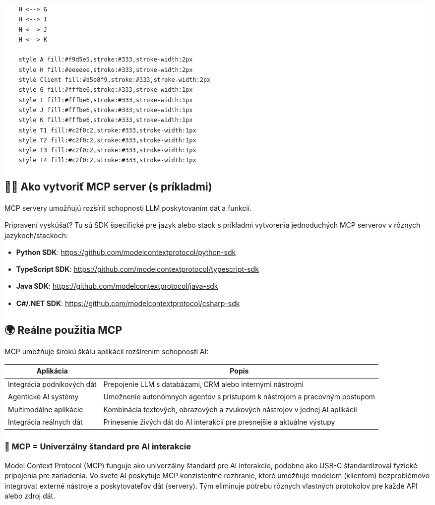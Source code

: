 ```mermaid
    H <--> G
    H <--> I
    H <--> J
    H <--> K

    style A fill:#f9d5e5,stroke:#333,stroke-width:2px
    style H fill:#eeeeee,stroke:#333,stroke-width:2px
    style Client fill:#d5e8f9,stroke:#333,stroke-width:2px
    style G fill:#fffbe6,stroke:#333,stroke-width:1px
    style I fill:#fffbe6,stroke:#333,stroke-width:1px
    style J fill:#fffbe6,stroke:#333,stroke-width:1px
    style K fill:#fffbe6,stroke:#333,stroke-width:1px
    style T1 fill:#c2f0c2,stroke:#333,stroke-width:1px
    style T2 fill:#c2f0c2,stroke:#333,stroke-width:1px
    style T3 fill:#c2f0c2,stroke:#333,stroke-width:1px
    style T4 fill:#c2f0c2,stroke:#333,stroke-width:1px
```

## 👨‍💻 Ako vytvoriť MCP server (s príkladmi)

MCP servery umožňujú rozšíriť schopnosti LLM poskytovaním dát a funkcií.

Pripravení vyskúšať? Tu sú SDK špecifické pre jazyk alebo stack s príkladmi vytvorenia jednoduchých MCP serverov v rôznych jazykoch/stackoch:

- **Python SDK**: https://github.com/modelcontextprotocol/python-sdk

- **TypeScript SDK**: https://github.com/modelcontextprotocol/typescript-sdk

- **Java SDK**: https://github.com/modelcontextprotocol/java-sdk

- **C#/.NET SDK**: https://github.com/modelcontextprotocol/csharp-sdk

## 🌍 Reálne použitia MCP

MCP umožňuje širokú škálu aplikácií rozšírením schopností AI:

| **Aplikácia**              | **Popis**                                                                |
|----------------------------|-------------------------------------------------------------------------|
| Integrácia podnikových dát | Prepojenie LLM s databázami, CRM alebo internými nástrojmi              |
| Agentické AI systémy       | Umožnenie autonómnych agentov s prístupom k nástrojom a pracovným postupom|
| Multimodálne aplikácie     | Kombinácia textových, obrazových a zvukových nástrojov v jednej AI aplikácii|
| Integrácia reálnych dát    | Prinesenie živých dát do AI interakcií pre presnejšie a aktuálne výstupy |

### 🧠 MCP = Univerzálny štandard pre AI interakcie

Model Context Protocol (MCP) funguje ako univerzálny štandard pre AI interakcie, podobne ako USB-C štandardizoval fyzické pripojenia pre zariadenia. Vo svete AI poskytuje MCP konzistentné rozhranie, ktoré umožňuje modelom (klientom) bezproblémovo integrovať externé nástroje a poskytovateľov dát (servery). Tým eliminuje potrebu rôznych vlastných protokolov pre každé API alebo zdroj dát.
